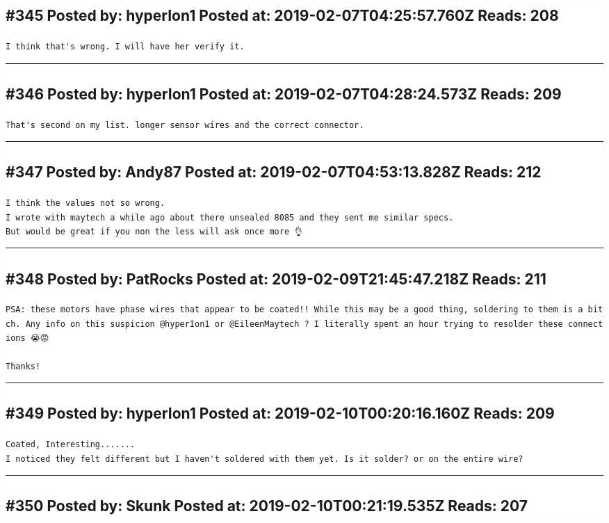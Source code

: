 ## \#345 Posted by: hyperIon1 Posted at: 2019-02-07T04:25:57.760Z Reads: 208

```
I think that's wrong. I will have her verify it.
```

---
## \#346 Posted by: hyperIon1 Posted at: 2019-02-07T04:28:24.573Z Reads: 209

```
That's second on my list. longer sensor wires and the correct connector.
```

---
## \#347 Posted by: Andy87 Posted at: 2019-02-07T04:53:13.828Z Reads: 212

```
I think the values not so wrong.
I wrote with maytech a while ago about there unsealed 8085 and they sent me similar specs.
But would be great if you non the less will ask once more 👌
```

---
## \#348 Posted by: PatRocks Posted at: 2019-02-09T21:45:47.218Z Reads: 211

```
PSA: these motors have phase wires that appear to be coated!! While this may be a good thing, soldering to them is a bitch. Any info on this suspicion @hyperIon1 or @EileenMaytech ? I literally spent an hour trying to resolder these connections 😭😡

Thanks!
```

---
## \#349 Posted by: hyperIon1 Posted at: 2019-02-10T00:20:16.160Z Reads: 209

```
Coated, Interesting.......
I noticed they felt different but I haven't soldered with them yet. Is it solder? or on the entire wire?
```

---
## \#350 Posted by: Skunk Posted at: 2019-02-10T00:21:19.535Z Reads: 207
